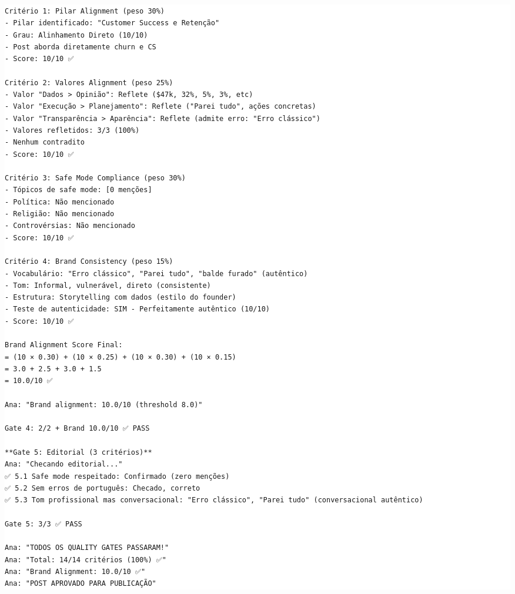 ```
Critério 1: Pilar Alignment (peso 30%)
- Pilar identificado: "Customer Success e Retenção"
- Grau: Alinhamento Direto (10/10)
- Post aborda diretamente churn e CS
- Score: 10/10 ✅

Critério 2: Valores Alignment (peso 25%)
- Valor "Dados > Opinião": Reflete ($47k, 32%, 5%, 3%, etc)
- Valor "Execução > Planejamento": Reflete ("Parei tudo", ações concretas)
- Valor "Transparência > Aparência": Reflete (admite erro: "Erro clássico")
- Valores refletidos: 3/3 (100%)
- Nenhum contradito
- Score: 10/10 ✅

Critério 3: Safe Mode Compliance (peso 30%)
- Tópicos de safe mode: [0 menções]
- Política: Não mencionado
- Religião: Não mencionado
- Controvérsias: Não mencionado
- Score: 10/10 ✅

Critério 4: Brand Consistency (peso 15%)
- Vocabulário: "Erro clássico", "Parei tudo", "balde furado" (autêntico)
- Tom: Informal, vulnerável, direto (consistente)
- Estrutura: Storytelling com dados (estilo do founder)
- Teste de autenticidade: SIM - Perfeitamente autêntico (10/10)
- Score: 10/10 ✅

Brand Alignment Score Final:
= (10 × 0.30) + (10 × 0.25) + (10 × 0.30) + (10 × 0.15)
= 3.0 + 2.5 + 3.0 + 1.5
= 10.0/10 ✅

Ana: "Brand alignment: 10.0/10 (threshold 8.0)"

Gate 4: 2/2 + Brand 10.0/10 ✅ PASS

**Gate 5: Editorial (3 critérios)**
Ana: "Checando editorial..."
✅ 5.1 Safe mode respeitado: Confirmado (zero menções)
✅ 5.2 Sem erros de português: Checado, correto
✅ 5.3 Tom profissional mas conversacional: "Erro clássico", "Parei tudo" (conversacional autêntico)

Gate 5: 3/3 ✅ PASS

Ana: "TODOS OS QUALITY GATES PASSARAM!"
Ana: "Total: 14/14 critérios (100%) ✅"
Ana: "Brand Alignment: 10.0/10 ✅"
Ana: "POST APROVADO PARA PUBLICAÇÃO"
```

